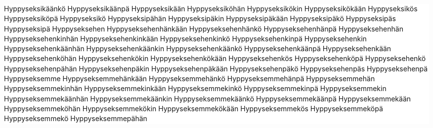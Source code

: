 Hyppyseksikäänkö
Hyppyseksikäänpä
Hyppyseksikään
Hyppyseksiköhän
Hyppyseksikökin
Hyppyseksikökään
Hyppyseksikös
Hyppyseksiköpä
Hyppyseksikö
Hyppyseksipähän
Hyppyseksipäkin
Hyppyseksipäkään
Hyppyseksipäkö
Hyppyseksipäs
Hyppyseksipä
Hyppyseksehen
Hyppyseksehenhänkään
Hyppyseksehenhänkö
Hyppyseksehenhänpä
Hyppyseksehenhän
Hyppyseksehenkinhän
Hyppyseksehenkinkään
Hyppyseksehenkinkö
Hyppyseksehenkinpä
Hyppyseksehenkin
Hyppyseksehenkäänhän
Hyppyseksehenkäänkin
Hyppyseksehenkäänkö
Hyppyseksehenkäänpä
Hyppyseksehenkään
Hyppyseksehenköhän
Hyppyseksehenkökin
Hyppyseksehenkökään
Hyppyseksehenkös
Hyppyseksehenköpä
Hyppyseksehenkö
Hyppyseksehenpähän
Hyppyseksehenpäkin
Hyppyseksehenpäkään
Hyppyseksehenpäkö
Hyppyseksehenpäs
Hyppyseksehenpä
Hyppyseksemme
Hyppyseksemmehänkään
Hyppyseksemmehänkö
Hyppyseksemmehänpä
Hyppyseksemmehän
Hyppyseksemmekinhän
Hyppyseksemmekinkään
Hyppyseksemmekinkö
Hyppyseksemmekinpä
Hyppyseksemmekin
Hyppyseksemmekäänhän
Hyppyseksemmekäänkin
Hyppyseksemmekäänkö
Hyppyseksemmekäänpä
Hyppyseksemmekään
Hyppyseksemmeköhän
Hyppyseksemmekökin
Hyppyseksemmekökään
Hyppyseksemmekös
Hyppyseksemmeköpä
Hyppyseksemmekö
Hyppyseksemmepähän
